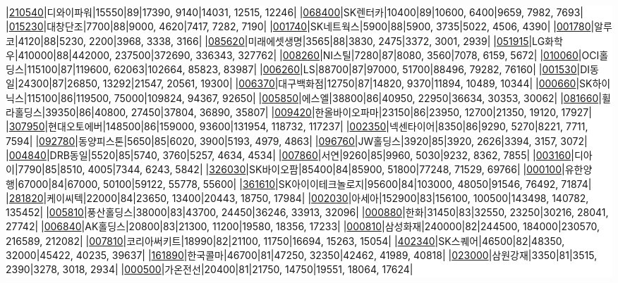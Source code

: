 |[210540](https://finance.daum.net/quotes/A210540)|디와이파워|15550|89|17390, 9140|14031, 12515, 12246|
|[068400](https://finance.daum.net/quotes/A068400)|SK렌터카|10400|89|10600, 6400|9659, 7982, 7693|
|[015230](https://finance.daum.net/quotes/A015230)|대창단조|7700|88|9000, 4620|7417, 7282, 7190|
|[001740](https://finance.daum.net/quotes/A001740)|SK네트웍스|5900|88|5900, 3735|5022, 4506, 4390|
|[001780](https://finance.daum.net/quotes/A001780)|알루코|4120|88|5230, 2200|3968, 3338, 3166|
|[085620](https://finance.daum.net/quotes/A085620)|미래에셋생명|3565|88|3830, 2475|3372, 3001, 2939|
|[051915](https://finance.daum.net/quotes/A051915)|LG화학우|410000|88|442000, 237500|372690, 336343, 327762|
|[008260](https://finance.daum.net/quotes/A008260)|NI스틸|7280|87|8080, 3560|7078, 6159, 5672|
|[010060](https://finance.daum.net/quotes/A010060)|OCI홀딩스|115100|87|119600, 62063|102664, 85823, 83987|
|[006260](https://finance.daum.net/quotes/A006260)|LS|88700|87|97000, 51700|88496, 79282, 76160|
|[001530](https://finance.daum.net/quotes/A001530)|DI동일|24300|87|26850, 13292|21547, 20561, 19300|
|[006370](https://finance.daum.net/quotes/A006370)|대구백화점|12750|87|14820, 9370|11894, 10489, 10344|
|[000660](https://finance.daum.net/quotes/A000660)|SK하이닉스|115100|86|119500, 75000|109824, 94367, 92650|
|[005850](https://finance.daum.net/quotes/A005850)|에스엘|38800|86|40950, 22950|36634, 30353, 30062|
|[081660](https://finance.daum.net/quotes/A081660)|휠라홀딩스|39350|86|40800, 27450|37804, 36890, 35807|
|[009420](https://finance.daum.net/quotes/A009420)|한올바이오파마|23150|86|23950, 12700|21350, 19120, 17927|
|[307950](https://finance.daum.net/quotes/A307950)|현대오토에버|148500|86|159000, 93600|131954, 118732, 117237|
|[002350](https://finance.daum.net/quotes/A002350)|넥센타이어|8350|86|9290, 5270|8221, 7711, 7594|
|[092780](https://finance.daum.net/quotes/A092780)|동양피스톤|5650|85|6020, 3900|5193, 4979, 4863|
|[096760](https://finance.daum.net/quotes/A096760)|JW홀딩스|3920|85|3920, 2626|3394, 3157, 3072|
|[004840](https://finance.daum.net/quotes/A004840)|DRB동일|5520|85|5740, 3760|5257, 4634, 4534|
|[007860](https://finance.daum.net/quotes/A007860)|서연|9260|85|9960, 5030|9232, 8362, 7855|
|[003160](https://finance.daum.net/quotes/A003160)|디아이|7790|85|8510, 4005|7344, 6243, 5842|
|[326030](https://finance.daum.net/quotes/A326030)|SK바이오팜|85400|84|85900, 51800|77248, 71529, 69766|
|[000100](https://finance.daum.net/quotes/A000100)|유한양행|67000|84|67000, 50100|59122, 55778, 55600|
|[361610](https://finance.daum.net/quotes/A361610)|SK아이이테크놀로지|95600|84|103000, 48050|91546, 76492, 71874|
|[281820](https://finance.daum.net/quotes/A281820)|케이씨텍|22000|84|23650, 13400|20443, 18750, 17984|
|[002030](https://finance.daum.net/quotes/A002030)|아세아|152900|83|156100, 100500|143498, 140782, 135452|
|[005810](https://finance.daum.net/quotes/A005810)|풍산홀딩스|38000|83|43700, 24450|36246, 33913, 32096|
|[000880](https://finance.daum.net/quotes/A000880)|한화|31450|83|32550, 23250|30216, 28041, 27742|
|[006840](https://finance.daum.net/quotes/A006840)|AK홀딩스|20800|83|21300, 11200|19580, 18356, 17233|
|[000810](https://finance.daum.net/quotes/A000810)|삼성화재|240000|82|244500, 184000|230570, 216589, 212082|
|[007810](https://finance.daum.net/quotes/A007810)|코리아써키트|18990|82|21100, 11750|16694, 15263, 15054|
|[402340](https://finance.daum.net/quotes/A402340)|SK스퀘어|46500|82|48350, 32000|45422, 40235, 39637|
|[161890](https://finance.daum.net/quotes/A161890)|한국콜마|46700|81|47250, 32350|42462, 41989, 40818|
|[023000](https://finance.daum.net/quotes/A023000)|삼원강재|3350|81|3515, 2390|3278, 3018, 2934|
|[000500](https://finance.daum.net/quotes/A000500)|가온전선|20400|81|21750, 14750|19551, 18064, 17624|